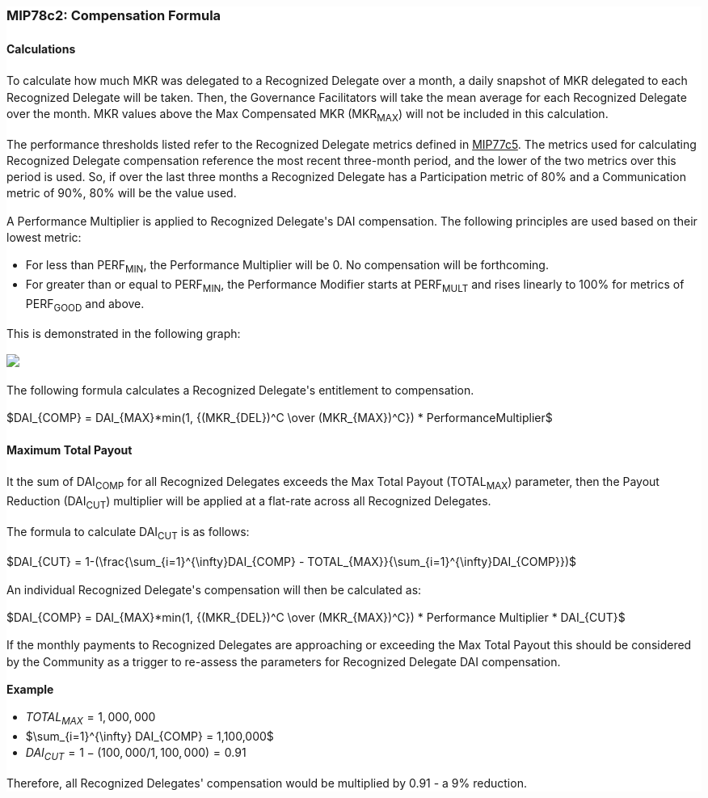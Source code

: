 ### MIP78c2: Compensation Formula

#### Calculations

To calculate how much MKR was delegated to a Recognized Delegate over a month, a daily snapshot of MKR delegated to each Recognized Delegate will be taken. Then, the Governance Facilitators will take the mean average for each Recognized Delegate over the month. MKR values above the Max Compensated MKR (MKR<sub>MAX</sub>) will not be included in this calculation.

The performance thresholds listed refer to the Recognized Delegate metrics defined in [MIP77c5](https://forum.makerdao.com/t/mipxx-delegates-in-the-maker-protocol/16905#mipxxc5-recognized-delegate-metrics-25). The metrics used for calculating Recognized Delegate compensation reference the most recent three-month period, and the lower of the two metrics over this period is used. So, if over the last three months a Recognized Delegate has a Participation metric of 80% and a Communication metric of 90%, 80% will be the value used.

A Performance Multiplier is applied to Recognized Delegate's DAI compensation. The following principles are used based on their lowest metric:

* For less than PERF<sub>MIN</sub>, the Performance Multiplier will be 0. No compensation will be forthcoming.
* For greater than or equal to PERF<sub>MIN</sub>, the Performance Modifier starts at PERF<sub>MULT</sub> and rises linearly to 100% for metrics of PERF<sub>GOOD</sub> and above.

This is demonstrated in the following graph:

![](https://github.com/makerdao/mips/blob/master/MIP78/mod_vs_lower.png)

The following formula calculates a Recognized Delegate's entitlement to compensation.

$DAI_{COMP} = DAI_{MAX}*min(1, {(MKR_{DEL})^C \over (MKR_{MAX})^C}) * PerformanceMultiplier$

#### Maximum Total Payout

It the sum of DAI<sub>COMP</sub> for all Recognized Delegates exceeds the Max Total Payout (TOTAL<sub>MAX</sub>) parameter, then the Payout Reduction (DAI<sub>CUT</sub>) multiplier will be applied at a flat-rate across all Recognized Delegates.

The formula to calculate DAI<sub>CUT</sub> is as follows:

$DAI_{CUT} = 1-(\frac{\sum_{i=1}^{\infty}DAI_{COMP} - TOTAL_{MAX}}{\sum_{i=1}^{\infty}DAI_{COMP}})$

An individual Recognized Delegate's compensation will then be calculated as:

$DAI_{COMP} = DAI_{MAX}*min(1, {(MKR_{DEL})^C \over (MKR_{MAX})^C}) * Performance Multiplier * DAI_{CUT}$

If the monthly payments to Recognized Delegates are approaching or exceeding the Max Total Payout this should be considered by the Community as a trigger to re-assess the parameters for Recognized Delegate DAI compensation.

**Example**

* $TOTAL_{MAX} = 1,000,000$
* $\sum_{i=1}^{\infty} DAI_{COMP} = 1,100,000$
* $DAI_{CUT} = 1 - (100,000/1,100,000) = 0.91$

Therefore, all Recognized Delegates' compensation would be multiplied by 0.91 - a 9% reduction.
